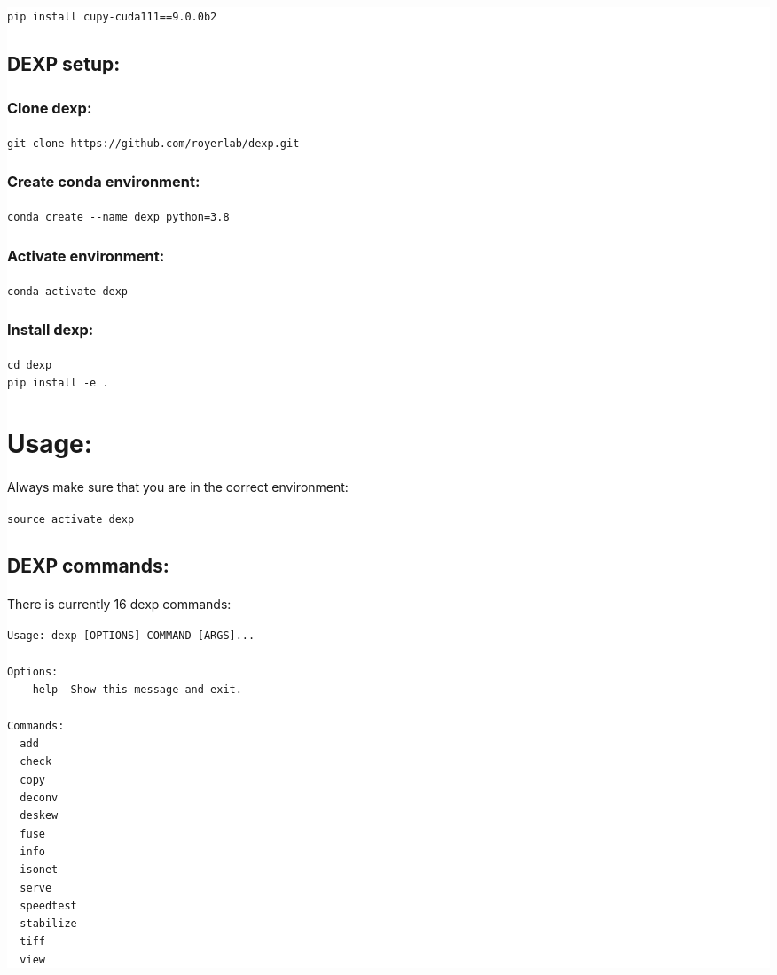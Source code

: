 ```
pip install cupy-cuda111==9.0.0b2
```

## DEXP setup:

### Clone dexp:

```
git clone https://github.com/royerlab/dexp.git
```

### Create conda environment:

```
conda create --name dexp python=3.8 
```

### Activate environment:

```
conda activate dexp
```

### Install dexp:

```
cd dexp
pip install -e .
```

# Usage:

Always make sure that you are in the correct environment:

```
source activate dexp
```

## DEXP commands:

There is currently 16 dexp commands:

```
Usage: dexp [OPTIONS] COMMAND [ARGS]...

Options:
  --help  Show this message and exit.

Commands:
  add
  check
  copy
  deconv
  deskew
  fuse
  info
  isonet
  serve
  speedtest
  stabilize
  tiff
  view
```

